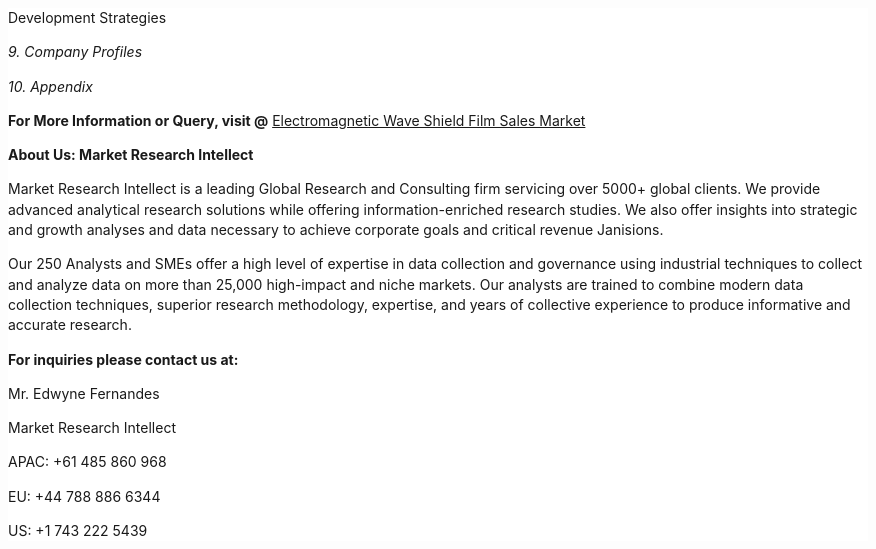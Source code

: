 Development Strategies</span></em></li></ul><p><em><span class="font-[700]">9. Company Profiles</span></em></p><p><em><span class="font-[700]">10. Appendix</span></em></p><p><span class="font-[700]"><strong>For More Information or Query, visit&nbsp;@</strong>&nbsp;</span><span class="font-[700]"><a href="https://www.marketresearchintellect.com/product/global-electromagnetic-wave-shield-film-sales-market/?utm_source=Linkedin&utm_medium=867" target="_blank" data-tracking-control-name="article-ssr-frontend-pulse_little-text-block" data-tracking-will-navigate="" data-test-link="">Electromagnetic Wave Shield Film Sales Market</a></span></p><p><strong><span class="font-[700]">About Us: Market Research Intellect</span></strong></p><p><span class="">Market Research Intellect is a leading Global Research and Consulting firm servicing over 5000+ global clients. We provide advanced analytical research solutions while offering information-enriched research studies.&nbsp;</span>We also offer insights into strategic and growth analyses and data necessary to achieve corporate goals and critical revenue Janisions.</p><p><span class="">Our 250 Analysts and SMEs offer a high level of expertise in data collection and governance using industrial techniques to collect and analyze data on more than 25,000 high-impact and niche markets. Our analysts are trained to combine modern data collection techniques, superior research methodology, expertise, and years of collective experience to produce informative and accurate research.</span></p><p><strong>For inquiries please contact us at:</strong></p><p>Mr. Edwyne Fernandes</p><p>Market Research Intellect</p><p>APAC: +61 485 860 968</p><p>EU: +44 788 886 6344</p><p>US: +1 743 222 5439</p>